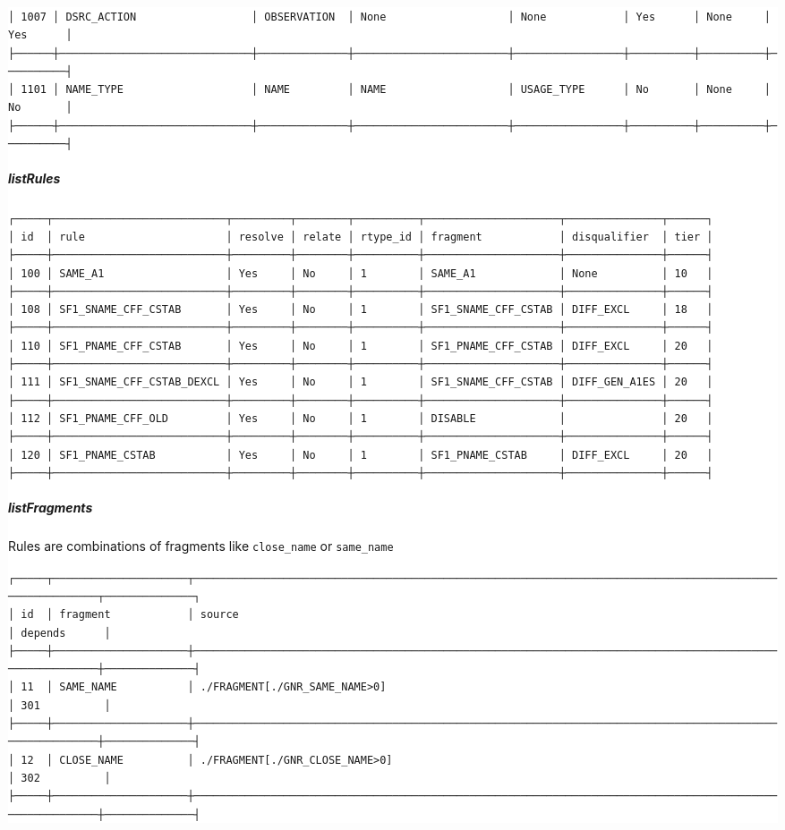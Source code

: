 ```
│ 1007 │ DSRC_ACTION                  │ OBSERVATION  │ None                   │ None            │ Yes      │ None     │ Yes      │
├──────┼──────────────────────────────┼──────────────┼────────────────────────┼─────────────────┼──────────┼──────────┼──────────┤
│ 1101 │ NAME_TYPE                    │ NAME         │ NAME                   │ USAGE_TYPE      │ No       │ None     │ No       │
├──────┼──────────────────────────────┼──────────────┼────────────────────────┼─────────────────┼──────────┼──────────┼──────────┤
```

##### listRules

```
┌─────┬───────────────────────────┬─────────┬────────┬──────────┬─────────────────────┬───────────────┬──────┐
│ id  │ rule                      │ resolve │ relate │ rtype_id │ fragment            │ disqualifier  │ tier │
├─────┼───────────────────────────┼─────────┼────────┼──────────┼─────────────────────┼───────────────┼──────┤
│ 100 │ SAME_A1                   │ Yes     │ No     │ 1        │ SAME_A1             │ None          │ 10   │
├─────┼───────────────────────────┼─────────┼────────┼──────────┼─────────────────────┼───────────────┼──────┤
│ 108 │ SF1_SNAME_CFF_CSTAB       │ Yes     │ No     │ 1        │ SF1_SNAME_CFF_CSTAB │ DIFF_EXCL     │ 18   │
├─────┼───────────────────────────┼─────────┼────────┼──────────┼─────────────────────┼───────────────┼──────┤
│ 110 │ SF1_PNAME_CFF_CSTAB       │ Yes     │ No     │ 1        │ SF1_PNAME_CFF_CSTAB │ DIFF_EXCL     │ 20   │
├─────┼───────────────────────────┼─────────┼────────┼──────────┼─────────────────────┼───────────────┼──────┤
│ 111 │ SF1_SNAME_CFF_CSTAB_DEXCL │ Yes     │ No     │ 1        │ SF1_SNAME_CFF_CSTAB │ DIFF_GEN_A1ES │ 20   │
├─────┼───────────────────────────┼─────────┼────────┼──────────┼─────────────────────┼───────────────┼──────┤
│ 112 │ SF1_PNAME_CFF_OLD         │ Yes     │ No     │ 1        │ DISABLE             │               │ 20   │
├─────┼───────────────────────────┼─────────┼────────┼──────────┼─────────────────────┼───────────────┼──────┤
│ 120 │ SF1_PNAME_CSTAB           │ Yes     │ No     │ 1        │ SF1_PNAME_CSTAB     │ DIFF_EXCL     │ 20   │
├─────┼───────────────────────────┼─────────┼────────┼──────────┼─────────────────────┼───────────────┼──────┤
```

##### listFragments

Rules are combinations of fragments like `close_name` or `same_name`

```
┌─────┬─────────────────────┬─────────────────────────────────────────────────────────────────────────────────────────────────────────┬──────────────┐
│ id  │ fragment            │ source                                                                                                  │ depends      │
├─────┼─────────────────────┼─────────────────────────────────────────────────────────────────────────────────────────────────────────┼──────────────┤
│ 11  │ SAME_NAME           │ ./FRAGMENT[./GNR_SAME_NAME>0]                                                                           │ 301          │
├─────┼─────────────────────┼─────────────────────────────────────────────────────────────────────────────────────────────────────────┼──────────────┤
│ 12  │ CLOSE_NAME          │ ./FRAGMENT[./GNR_CLOSE_NAME>0]                                                                          │ 302          │
├─────┼─────────────────────┼─────────────────────────────────────────────────────────────────────────────────────────────────────────┼──────────────┤
```